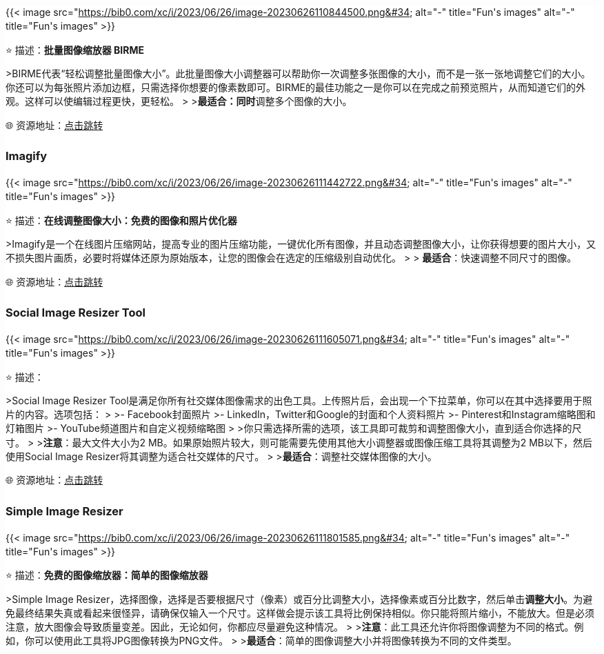 {{&lt; image src=&#34;https://bib0.com/xc/i/2023/06/26/image-20230626110844500.png&#34; alt=&#34;-&#34;  title=&#34;Fun&#39;s images&#34; alt=&#34;-&#34;  title=&#34;Fun&#39;s images&#34; &gt;}}  

⭐️  描述：**批量图像缩放器 BIRME**

&gt;BIRME代表“轻松调整批量图像大小”。此批量图像大小调整器可以帮助你一次调整多张图像的大小，而不是一张一张地调整它们的大小。你还可以为每张照片添加边框，只需选择你想要的像素数即可。BIRME的最佳功能之一是你可以在完成之前预览照片，从而知道它们的外观。这样可以使编辑过程更快，更轻松。
&gt;
&gt;**最适合：同时**调整多个图像的大小。

🌐 资源地址：[点击跳转](https://www.birme.net/)

### Imagify

{{&lt; image src=&#34;https://bib0.com/xc/i/2023/06/26/image-20230626111442722.png&#34; alt=&#34;-&#34;  title=&#34;Fun&#39;s images&#34; alt=&#34;-&#34;  title=&#34;Fun&#39;s images&#34; &gt;}}  

⭐️  描述：**在线调整图像大小：免费的图像和照片优化器**

&gt;Imagify是一个在线图片压缩网站，提高专业的图片压缩功能，一键优化所有图像，并且动态调整图像大小，让你获得想要的图片大小，又不损失图片画质，必要时将媒体还原为原始版本，让您的图像会在选定的压缩级别自动优化。
&gt;
&gt; **最适合**：快速调整不同尺寸的图像。

🌐 资源地址：[点击跳转](https://imagify.io/)

### Social Image Resizer Tool

{{&lt; image src=&#34;https://bib0.com/xc/i/2023/06/26/image-20230626111605071.png&#34; alt=&#34;-&#34;  title=&#34;Fun&#39;s images&#34; alt=&#34;-&#34;  title=&#34;Fun&#39;s images&#34; &gt;}}  

⭐️  描述：

&gt;Social Image Resizer Tool是满足你所有社交媒体图像需求的出色工具。上传照片后，会出现一个下拉菜单，你可以在其中选择要用于照片的内容。选项包括：
&gt;
&gt;- Facebook封面照片
&gt;- LinkedIn，Twitter和Google的封面和个人资料照片
&gt;- Pinterest和Instagram缩略图和灯箱图片
&gt;- YouTube频道图片和自定义视频缩略图
&gt;
&gt;你只需选择所需的选项，该工具即可裁剪和调整图像大小，直到适合你选择的尺寸。
&gt;
&gt;**注意**：最大文件大小为2 MB。如果原始照片较大，则可能需要先使用其他大小调整器或图像压缩工具将其调整为2 MB以下，然后使用Social Image Resizer将其调整为适合社交媒体的尺寸。
&gt;
&gt;**最适合**：调整社交媒体图像的大小。

🌐 资源地址：[点击跳转](https://www.internetmarketingninjas.com/tools/favicon-generator-crop-images/)

### Simple Image Resizer

{{&lt; image src=&#34;https://bib0.com/xc/i/2023/06/26/image-20230626111801585.png&#34; alt=&#34;-&#34;  title=&#34;Fun&#39;s images&#34; alt=&#34;-&#34;  title=&#34;Fun&#39;s images&#34; &gt;}}  

⭐️  描述：**免费的图像缩放器：简单的图像缩放器**

&gt;Simple Image Resizer，选择图像，选择是否要根据尺寸（像素）或百分比调整大小，选择像素或百分比数字，然后单击**调整大小**。为避免最终结果失真或看起来很怪异，请确保仅输入一个尺寸。这样做会提示该工具将比例保持相似。你只能将照片缩小，不能放大。但是必须注意，放大图像会导致质量变差。因此，无论如何，你都应尽量避免这种情况。
&gt;
&gt;**注意**：此工具还允许你将图像调整为不同的格式。例如，你可以使用此工具将JPG图像转换为PNG文件。
&gt;
&gt;**最适合**：简单的图像调整大小并将图像转换为不同的文件类型。

